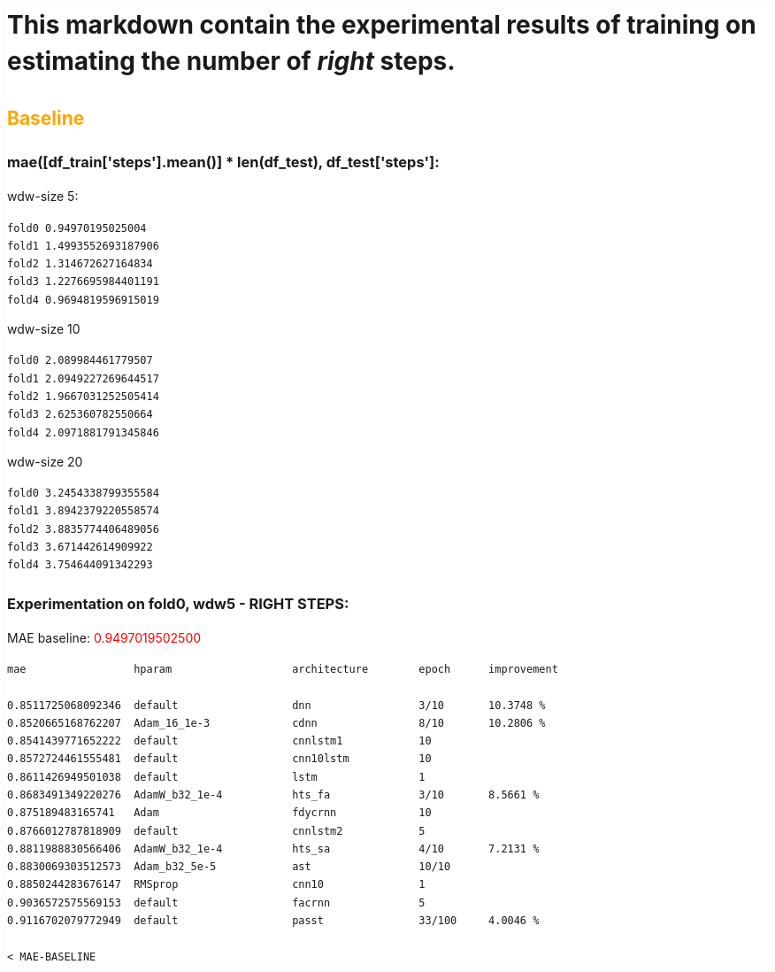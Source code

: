 
# This markdown contain the experimental results of training on estimating the number of *right* steps.

## <span style="color:Orange"> Baseline </span>
### mae([df_train['steps'].mean()] * len(df_test), df_test['steps']:

wdw-size 5:

    fold0 0.94970195025004
    fold1 1.4993552693187906
    fold2 1.314672627164834
    fold3 1.2276695984401191
    fold4 0.9694819596915019

wdw-size 10

    fold0 2.089984461779507
    fold1 2.0949227269644517
    fold2 1.9667031252505414
    fold3 2.625360782550664
    fold4 2.0971881791345846

wdw-size 20

    fold0 3.2454338799355584
    fold1 3.8942379220558574
    fold2 3.8835774406489056
    fold3 3.671442614909922
    fold4 3.754644091342293
 
### Experimentation on fold0, wdw5 - RIGHT STEPS:  
MAE baseline: <span style="color:red">0.9497019502500</span>

    mae                 hparam                   architecture        epoch      improvement

    0.8511725068092346  default                  dnn                 3/10       10.3748 %
    0.8520665168762207  Adam_16_1e-3             cdnn                8/10       10.2806 %
    0.8541439771652222  default                  cnnlstm1            10
    0.8572724461555481  default                  cnn10lstm           10
    0.8611426949501038  default                  lstm                1
    0.8683491349220276  AdamW_b32_1e-4           hts_fa              3/10       8.5661 %
    0.875189483165741   Adam                     fdycrnn             10          
    0.8766012787818909  default                  cnnlstm2            5
    0.8811988830566406  AdamW_b32_1e-4           hts_sa              4/10       7.2131 %
    0.8830069303512573  Adam_b32_5e-5            ast                 10/10   
    0.8850244283676147  RMSprop                  cnn10               1 
    0.9036572575569153  default                  facrnn              5
    0.9116702079772949  default                  passt               33/100     4.0046 %

    < MAE-BASELINE
